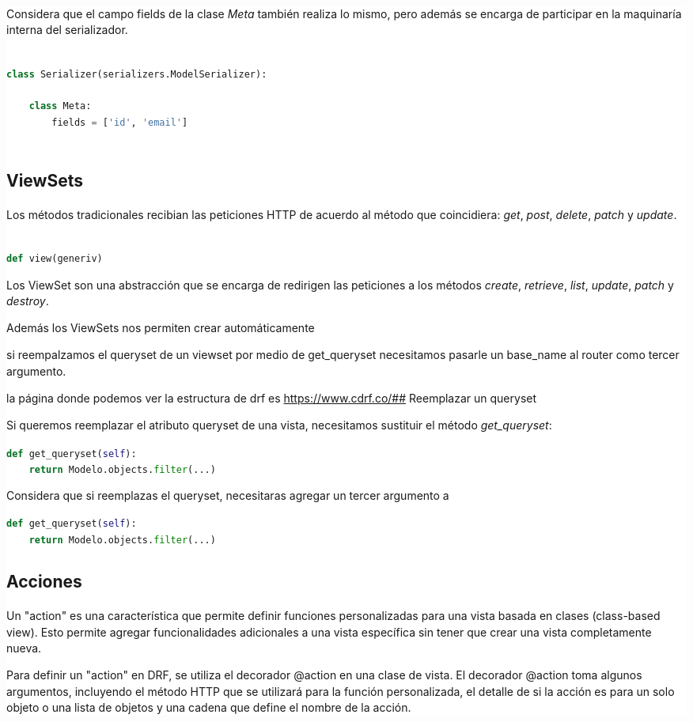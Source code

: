 Considera que el campo fields de la clase *Meta* también realiza lo mismo, pero además se encarga de participar en la maquinaría interna del serializador.

``` python

class Serializer(serializers.ModelSerializer):

    class Meta:
        fields = ['id', 'email']
    
```

## ViewSets

Los métodos tradicionales recibian las peticiones HTTP de acuerdo al método que coincidiera: *get*, *post*, *delete*, *patch* y *update*.

``` python

def view(generiv)

```


Los ViewSet son una abstracción que se encarga de redirigen las peticiones a los métodos *create*, *retrieve*, *list*, *update*, *patch* y *destroy*.

Además los ViewSets nos permiten crear automáticamente


si reempalzamos el queryset de un viewset por medio de get_queryset necesitamos pasarle un base_name al router como tercer argumento.

la página donde podemos ver la estructura de drf es https://www.cdrf.co/## Reemplazar un queryset

Si queremos reemplazar el atributo queryset de una vista, necesitamos sustituir el método *get_queryset*:

``` python
def get_queryset(self):
    return Modelo.objects.filter(...)
```

Considera que si reemplazas el queryset, necesitaras agregar un tercer argumento a 

``` python
def get_queryset(self):
    return Modelo.objects.filter(...)
```

## Acciones

Un "action" es una característica que permite definir funciones personalizadas para una vista basada en clases (class-based view). Esto permite agregar funcionalidades adicionales a una vista específica sin tener que crear una vista completamente nueva.

Para definir un "action" en DRF, se utiliza el decorador @action en una clase de vista. El decorador @action toma algunos argumentos, incluyendo el método HTTP que se utilizará para la función personalizada, el detalle de si la acción es para un solo objeto o una lista de objetos y una cadena que define el nombre de la acción.
